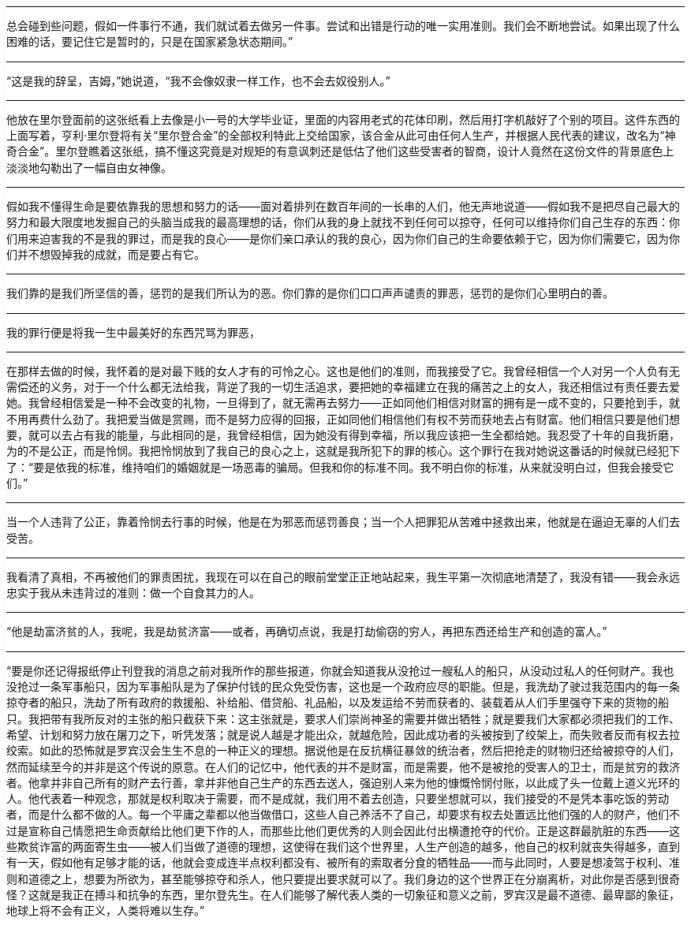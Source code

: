 - - -

总会碰到些问题，假如一件事行不通，我们就试着去做另一件事。尝试和出错是行动的唯一实用准则。我们会不断地尝试。如果出现了什么困难的话，要记住它是暂时的，只是在国家紧急状态期间。”

- - -

“这是我的辞呈，吉姆，”她说道，“我不会像奴隶一样工作，也不会去奴役别人。”

- - -

他放在里尔登面前的这张纸看上去像是小一号的大学毕业证，里面的内容用老式的花体印刷，然后用打字机敲好了个别的项目。这件东西的上面写着，亨利·里尔登将有关“里尔登合金”的全部权利特此上交给国家，该合金从此可由任何人生产，并根据人民代表的建议，改名为“神奇合金”。里尔登瞧着这张纸，搞不懂这究竟是对规矩的有意讽刺还是低估了他们这些受害者的智商，设计人竟然在这份文件的背景底色上淡淡地勾勒出了一幅自由女神像。

- - -

假如我不懂得生命是要依靠我的思想和努力的话——面对着排列在数百年间的一长串的人们，他无声地说道——假如我不是把尽自己最大的努力和最大限度地发掘自己的头脑当成我的最高理想的话，你们从我的身上就找不到任何可以掠夺，任何可以维持你们自己生存的东西：你们用来迫害我的不是我的罪过，而是我的良心——是你们亲口承认的我的良心，因为你们自己的生命要依赖于它，因为你们需要它，因为你们并不想毁掉我的成就，而是要占有它。

- - -

我们靠的是我们所坚信的善，惩罚的是我们所认为的恶。你们靠的是你们口口声声谴责的罪恶，惩罚的是你们心里明白的善。

- - -

我的罪行便是将我一生中最美好的东西咒骂为罪恶，

- - -

在那样去做的时候，我怀着的是对最下贱的女人才有的可怜之心。这也是他们的准则，而我接受了它。我曾经相信一个人对另一个人负有无需偿还的义务，对于一个什么都无法给我，背逆了我的一切生活追求，要把她的幸福建立在我的痛苦之上的女人，我还相信过有责任要去爱她。我曾经相信爱是一种不会改变的礼物，一旦得到了，就无需再去努力——正如同他们相信对财富的拥有是一成不变的，只要抢到手，就不用再费什么劲了。我把爱当做是赏赐，而不是努力应得的回报，正如同他们相信他们有权不劳而获地去占有财富。他们相信只要是他们想要，就可以去占有我的能量，与此相同的是，我曾经相信，因为她没有得到幸福，所以我应该把一生全都给她。我忍受了十年的自我折磨，为的不是公正，而是怜悯。我把怜悯放到了我自己的良心之上，这就是我所犯下的罪的核心。这个罪行在我对她说这番话的时候就已经犯下了：“要是依我的标准，维持咱们的婚姻就是一场恶毒的骗局。但我和你的标准不同。我不明白你的标准，从来就没明白过，但我会接受它们。”

- - -

当一个人违背了公正，靠着怜悯去行事的时候，他是在为邪恶而惩罚善良；当一个人把罪犯从苦难中拯救出来，他就是在逼迫无辜的人们去受苦。

- - -

我看清了真相，不再被他们的罪责困扰，我现在可以在自己的眼前堂堂正正地站起来，我生平第一次彻底地清楚了，我没有错——我会永远忠实于我从未违背过的准则：做一个自食其力的人。

- - -

“他是劫富济贫的人，我呢，我是劫贫济富——或者，再确切点说，我是打劫偷窃的穷人，再把东西还给生产和创造的富人。”

- - -

“要是你还记得报纸停止刊登我的消息之前对我所作的那些报道，你就会知道我从没抢过一艘私人的船只，从没动过私人的任何财产。我也没抢过一条军事船只，因为军事船队是为了保护付钱的民众免受伤害，这也是一个政府应尽的职能。但是，我洗劫了驶过我范围内的每一条掠夺者的船只，洗劫了所有政府的救援船、补给船、借贷船、礼品船，以及发运给不劳而获者的、装载着从人们手里强夺下来的货物的船只。我把带有我所反对的主张的船只截获下来：这主张就是，要求人们崇尚神圣的需要并做出牺牲；就是要我们大家都必须把我们的工作、希望、计划和努力放在屠刀之下，听凭发落；就是说人越是才能出众，就越危险，因此成功者的头被按到了绞架上，而失败者反而有权去拉绞索。如此的恐怖就是罗宾汉会生生不息的一种正义的理想。据说他是在反抗横征暴敛的统治者，然后把抢走的财物归还给被掠夺的人们，然而延续至今的并非是这个传说的原意。在人们的记忆中，他代表的并不是财富，而是需要，他不是被抢的受害人的卫士，而是贫穷的救济者。他拿并非自己所有的财产去行善，拿并非他自己生产的东西去送人，强迫别人来为他的慷慨怜悯付账，以此成了头一位戴上道义光环的人。他代表着一种观念，那就是权利取决于需要，而不是成就，我们用不着去创造，只要坐想就可以，我们接受的不是凭本事吃饭的劳动者，而是什么都不做的人。每一个平庸之辈都以他当做借口，这些人自己养活不了自己，却要求有权去处置远比他们强的人的财产，他们不过是宣称自己情愿把生命贡献给比他们更下作的人，而那些比他们更优秀的人则会因此付出横遭抢夺的代价。正是这群最肮脏的东西——这些欺贫诈富的两面寄生虫——被人们当做了道德的理想，这使得在我们这个世界里，人生产创造的越多，他自己的权利就丧失得越多，直到有一天，假如他有足够才能的话，他就会变成连半点权利都没有、被所有的索取者分食的牺牲品——而与此同时，人要是想凌驾于权利、准则和道德之上，想要为所欲为，甚至能够掠夺和杀人，他只要提出要求就可以了。我们身边的这个世界正在分崩离析，对此你是否感到很奇怪？这就是我正在搏斗和抗争的东西，里尔登先生。在人们能够了解代表人类的一切象征和意义之前，罗宾汉是最不道德、最卑鄙的象征，地球上将不会有正义，人类将难以生存。”
